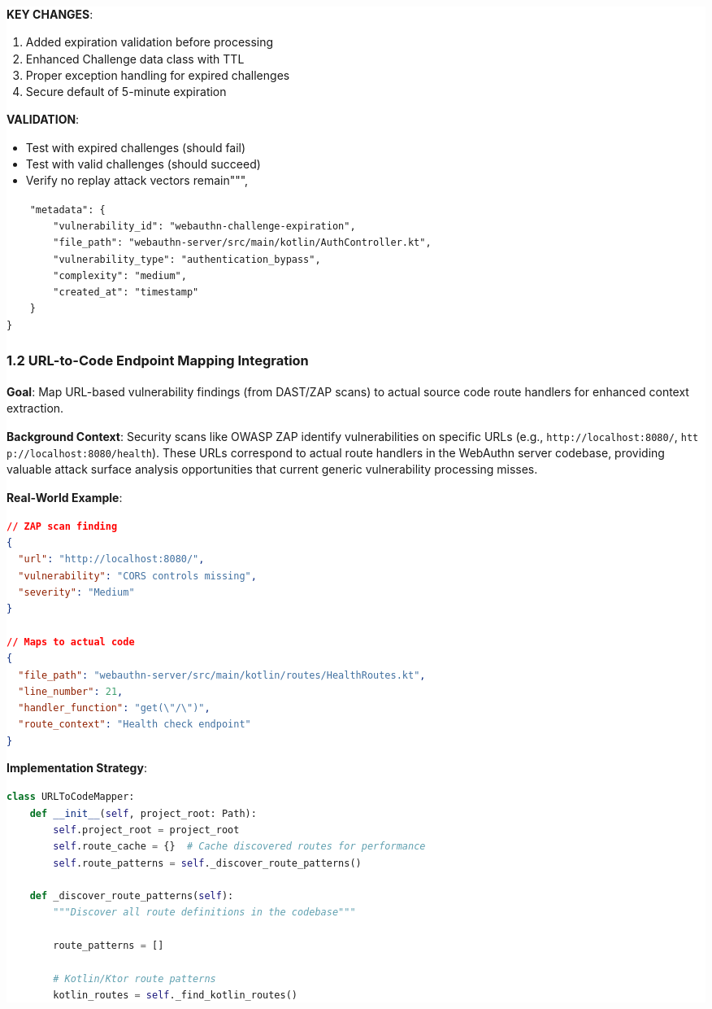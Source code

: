 **KEY CHANGES**:

1. Added expiration validation before processing
2. Enhanced Challenge data class with TTL
3. Proper exception handling for expired challenges
4. Secure default of 5-minute expiration

**VALIDATION**:

- Test with expired challenges (should fail)
- Test with valid challenges (should succeed)
- Verify no replay attack vectors remain""",

```   
    "metadata": {
        "vulnerability_id": "webauthn-challenge-expiration",
        "file_path": "webauthn-server/src/main/kotlin/AuthController.kt",
        "vulnerability_type": "authentication_bypass",
        "complexity": "medium",
        "created_at": "timestamp"
    }
}
```

### **1.2 URL-to-Code Endpoint Mapping Integration**

**Goal**: Map URL-based vulnerability findings (from DAST/ZAP scans) to actual source code route handlers for enhanced context extraction.

**Background Context**: Security scans like OWASP ZAP identify vulnerabilities on specific URLs (e.g., `http://localhost:8080/`, `http://localhost:8080/health`). These URLs correspond to actual route handlers in the WebAuthn server codebase, providing valuable attack surface analysis opportunities that current generic vulnerability processing misses.

**Real-World Example**:

```json
// ZAP scan finding
{
  "url": "http://localhost:8080/",
  "vulnerability": "CORS controls missing",
  "severity": "Medium"
}

// Maps to actual code
{
  "file_path": "webauthn-server/src/main/kotlin/routes/HealthRoutes.kt",
  "line_number": 21,
  "handler_function": "get(\"/\")",
  "route_context": "Health check endpoint"
}
```

**Implementation Strategy**:

```python
class URLToCodeMapper:
    def __init__(self, project_root: Path):
        self.project_root = project_root
        self.route_cache = {}  # Cache discovered routes for performance
        self.route_patterns = self._discover_route_patterns()
    
    def _discover_route_patterns(self):
        """Discover all route definitions in the codebase"""
        
        route_patterns = []
        
        # Kotlin/Ktor route patterns
        kotlin_routes = self._find_kotlin_routes()
```